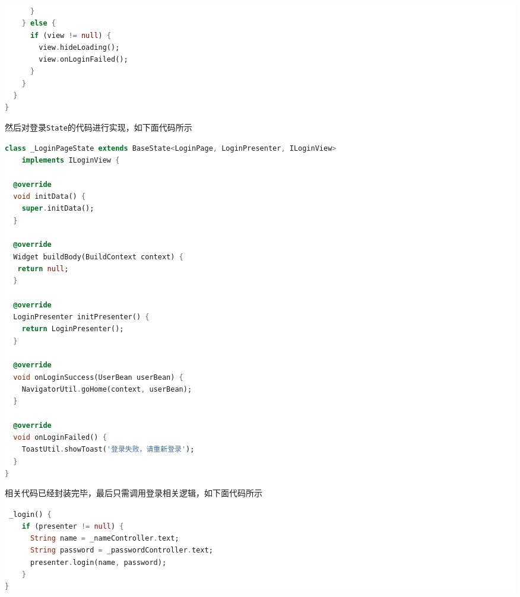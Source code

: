 ```dart
      }
    } else {
      if (view != null) {
        view.hideLoading();
        view.onLoginFailed();
      }
    }
  }
}
```
然后对登录`State`的代码进行实现，如下面代码所示
```dart
class _LoginPageState extends BaseState<LoginPage, LoginPresenter, ILoginView>
    implements ILoginView {

  @override
  void initData() {
    super.initData();
  }

  @override
  Widget buildBody(BuildContext context) {
   return null;
  }

  @override
  LoginPresenter initPresenter() {
    return LoginPresenter();
  }

  @override
  void onLoginSuccess(UserBean userBean) {
    NavigatorUtil.goHome(context, userBean);
  }

  @override
  void onLoginFailed() {
    ToastUtil.showToast('登录失败，请重新登录');
  }
}
```
相关代码已经封装完毕，最后只需调用登录相关逻辑，如下面代码所示
```dart
 _login() {
    if (presenter != null) {
      String name = _nameController.text;
      String password = _passwordController.text;
      presenter.login(name, password);
    }
}
```
